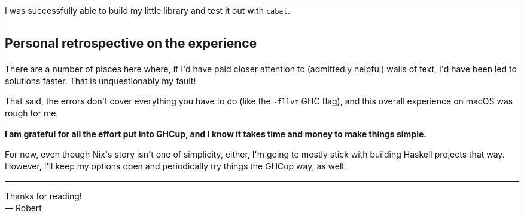 I was successfully able to build my little library and test it out with `cabal`.

## Personal retrospective on the experience

There are a number of places here where, if I'd have paid closer attention to
(admittedly helpful) walls of text, I'd have been led to solutions faster.
That is unquestionably my fault!

That said, the errors don't cover everything you have to do (like the `-fllvm`
GHC flag), and this overall experience on macOS was rough for me.

**I am grateful for all the effort put into GHCup, and I know it takes time and
money to make things simple.**

For now, even though Nix's story isn't one of simplicity, either, I'm going to
mostly stick with building Haskell projects that way. However, I'll keep my
options open and periodically try things the GHCup way, as well.

* * *

Thanks for reading!<br />
— Robert
